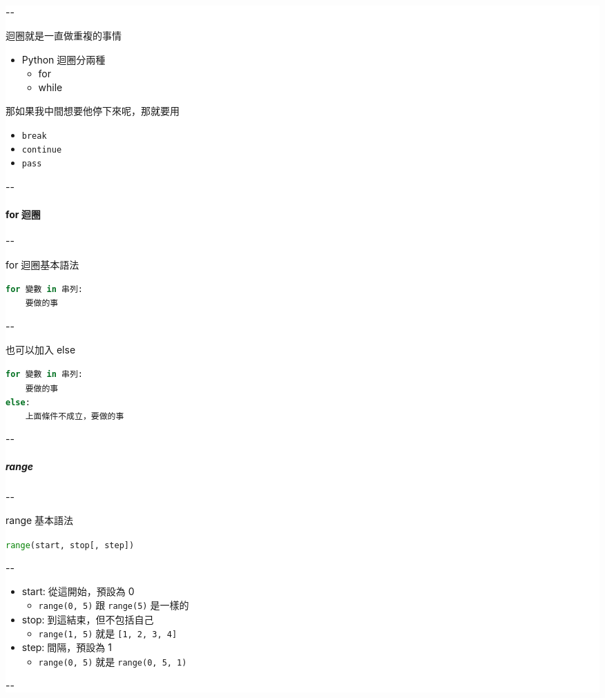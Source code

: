 --

迴圈就是一直做重複的事情

+ Python 迴圈分兩種
    + for
    + while

那如果我中間想要他停下來呢，那就要用

+ `break`
+ `continue`
+ `pass`

--

#### for 迴圈

--

for 迴圈基本語法

```python
for 變數 in 串列:
    要做的事
```

--

也可以加入 else

```python
for 變數 in 串列:
    要做的事
else:
    上面條件不成立，要做的事
```

--

##### range

--

range 基本語法

```python
range(start, stop[, step])
```

--

+ start: 從這開始，預設為 0
    + `range(0, 5)` 跟 `range(5)` 是一樣的
+ stop: 到這結束，但不包括自己
    + `range(1, 5)` 就是 `[1, 2, 3, 4]`
+ step: 間隔，預設為 1
    + `range(0, 5)` 就是 `range(0, 5, 1)`

--
